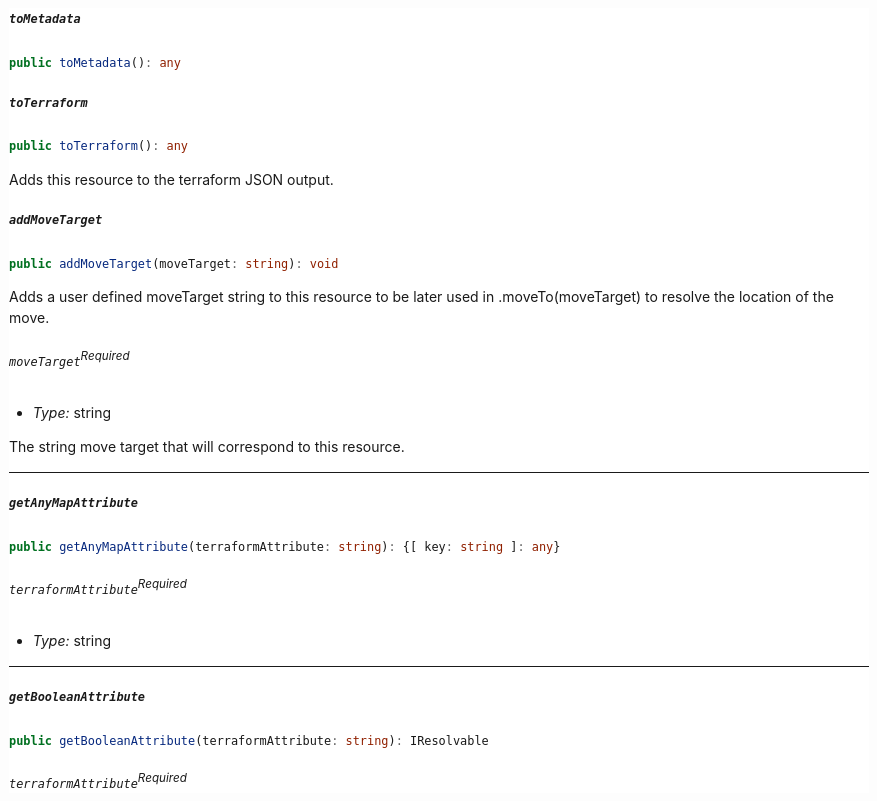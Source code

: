 ##### `toMetadata` <a name="toMetadata" id="@cdktf/aws-cdk.kmsKey.KmsKey.toMetadata"></a>

```typescript
public toMetadata(): any
```

##### `toTerraform` <a name="toTerraform" id="@cdktf/aws-cdk.kmsKey.KmsKey.toTerraform"></a>

```typescript
public toTerraform(): any
```

Adds this resource to the terraform JSON output.

##### `addMoveTarget` <a name="addMoveTarget" id="@cdktf/aws-cdk.kmsKey.KmsKey.addMoveTarget"></a>

```typescript
public addMoveTarget(moveTarget: string): void
```

Adds a user defined moveTarget string to this resource to be later used in .moveTo(moveTarget) to resolve the location of the move.

###### `moveTarget`<sup>Required</sup> <a name="moveTarget" id="@cdktf/aws-cdk.kmsKey.KmsKey.addMoveTarget.parameter.moveTarget"></a>

- *Type:* string

The string move target that will correspond to this resource.

---

##### `getAnyMapAttribute` <a name="getAnyMapAttribute" id="@cdktf/aws-cdk.kmsKey.KmsKey.getAnyMapAttribute"></a>

```typescript
public getAnyMapAttribute(terraformAttribute: string): {[ key: string ]: any}
```

###### `terraformAttribute`<sup>Required</sup> <a name="terraformAttribute" id="@cdktf/aws-cdk.kmsKey.KmsKey.getAnyMapAttribute.parameter.terraformAttribute"></a>

- *Type:* string

---

##### `getBooleanAttribute` <a name="getBooleanAttribute" id="@cdktf/aws-cdk.kmsKey.KmsKey.getBooleanAttribute"></a>

```typescript
public getBooleanAttribute(terraformAttribute: string): IResolvable
```

###### `terraformAttribute`<sup>Required</sup> <a name="terraformAttribute" id="@cdktf/aws-cdk.kmsKey.KmsKey.getBooleanAttribute.parameter.terraformAttribute"></a>

